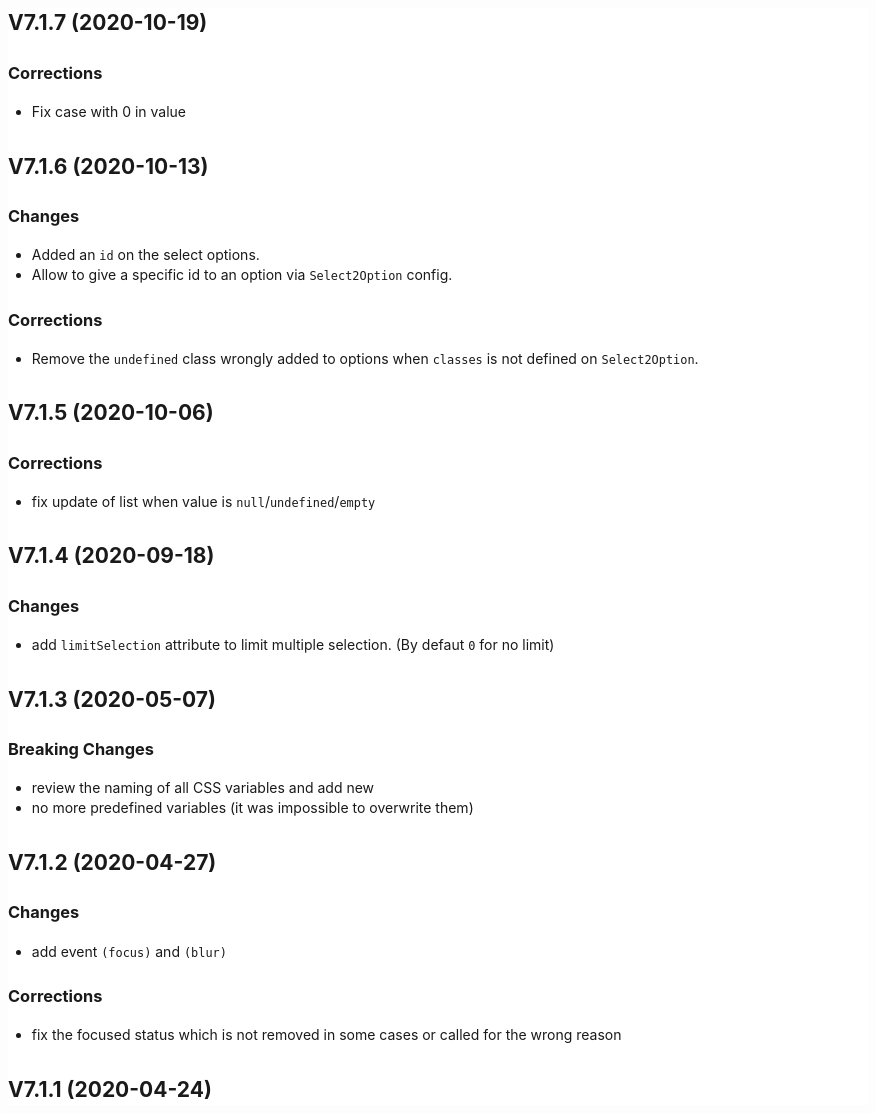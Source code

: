 ## V7.1.7 (2020-10-19)

### Corrections

- Fix case with 0 in value

## V7.1.6 (2020-10-13)

### Changes

- Added an `id` on the select options.
- Allow to give a specific id to an option via `Select2Option` config.

### Corrections

- Remove the `undefined` class wrongly added to options when `classes` is not defined on `Select2Option`.

## V7.1.5 (2020-10-06)

### Corrections

- fix update of list when value is `null`/`undefined`/`empty`

## V7.1.4 (2020-09-18)

### Changes

- add `limitSelection` attribute to limit multiple selection. (By defaut `0` for no limit)

## V7.1.3 (2020-05-07)

### Breaking Changes

- review the naming of all CSS variables and add new
- no more predefined variables (it was impossible to overwrite them)

## V7.1.2 (2020-04-27)

### Changes

- add event `(focus)` and `(blur)`

### Corrections

- fix the focused status which is not removed in some cases or called for the wrong reason

## V7.1.1 (2020-04-24)
